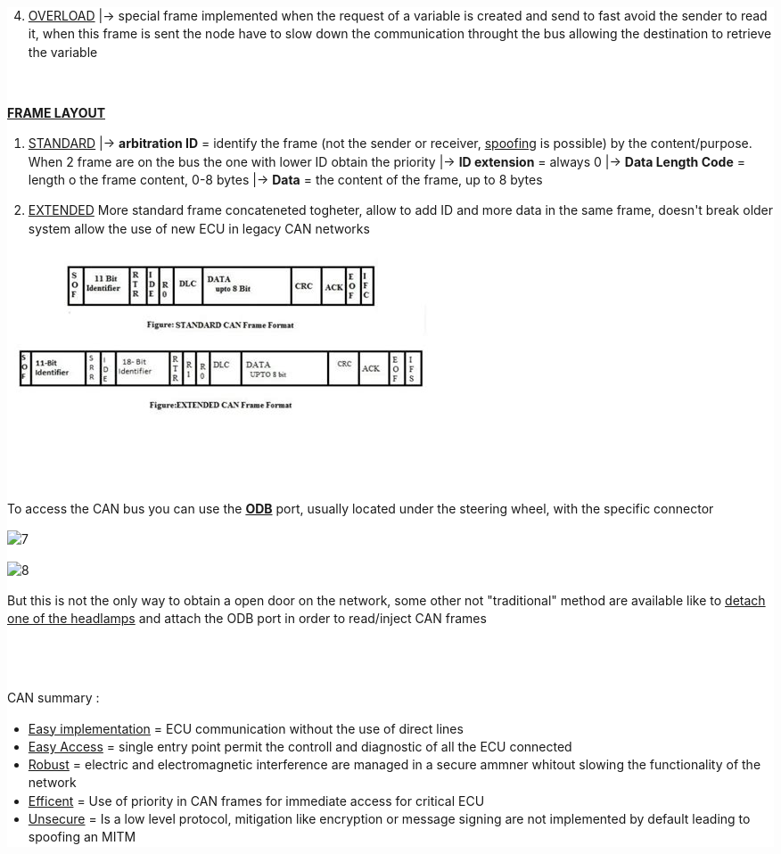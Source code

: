 4) <u>OVERLOAD</u>
|&#8594; special frame implemented when the request of a variable is created and send to fast avoid the sender to read it, when this frame is sent the node have to slow down the communication throught the bus allowing the destination to retrieve the variable

<br>

<u>**FRAME LAYOUT**</u>

1) <u>STANDARD</u>
|&#8594; **arbitration ID** = identify the frame (not the sender or receiver, <u>spoofing</u> is possible) by the content/purpose. When 2 frame are on the bus the one with lower ID obtain the priority
|&#8594; **ID extension** = always 0 
|&#8594; **Data Length Code** = length o the frame content, 0-8 bytes
|&#8594; **Data** = the content of the frame, up to 8 bytes

3) <u>EXTENDED</u>
More standard frame concateneted togheter, allow to add ID and more data in the same frame, doesn't break older system allow the use of new ECU in legacy CAN networks

![6.jpeg](img/6.jpeg)

<br><br><br>

To access the CAN bus you can use the **<u>ODB</u>** port, usually located under the steering wheel, with the specific connector

![7](img/7)

![8](img/8)

But this is not the only way to obtain a open door on the network, some other not "traditional" method are available like to [detach one of the headlamps](https://kentindell.github.io/2023/04/03/can-injection/) and attach the ODB port in order to read/inject CAN frames

<br><br>

CAN summary :
* <u>Easy implementation</u> = ECU communication without the use of direct lines
* <u>Easy Access</u> = single entry point permit the controll and diagnostic of all the ECU connected
* <u>Robust</u> = electric and electromagnetic interference are managed in a secure ammner whitout slowing the functionality of the network
* <u>Efficent</u> = Use of priority in CAN frames for immediate access for critical ECU
* <u>Unsecure</u> = Is a low level protocol, mitigation like encryption or message signing are not implemented by default leading to spoofing an MITM 

